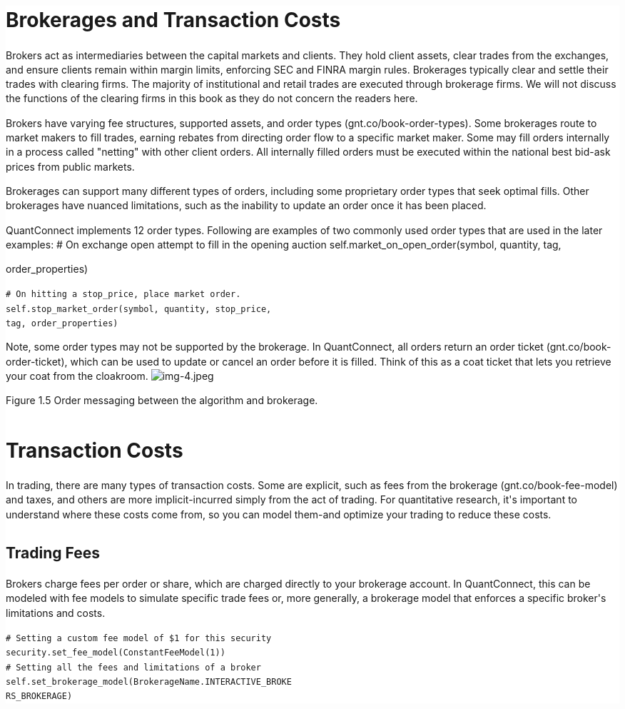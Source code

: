 # Brokerages and Transaction Costs 

Brokers act as intermediaries between the capital markets and clients. They hold client assets, clear trades from the exchanges, and ensure clients remain within margin limits, enforcing SEC and FINRA margin rules. Brokerages typically clear and settle their trades with clearing firms. The majority of institutional and retail trades are executed through brokerage firms. We will not discuss the functions of the clearing firms in this book as they do not concern the readers here.

Brokers have varying fee structures, supported assets, and order types (gnt.co/book-order-types). Some brokerages route to market makers to fill trades, earning rebates from directing order flow to a specific market maker. Some may fill orders internally in a process called "netting" with other client orders. All internally filled orders must be executed within the national best bid-ask prices from public markets.

Brokerages can support many different types of orders, including some proprietary order types that seek optimal fills. Other brokerages have nuanced limitations, such as the inability to update an order once it has been placed.

QuantConnect implements 12 order types. Following are examples of two commonly used order types that are used in the later examples:
\# On exchange open attempt to fill in the opening auction
self.market_on_open_order(symbol, quantity, tag,

order_properties)

```
# On hitting a stop_price, place market order.
self.stop_market_order(symbol, quantity, stop_price,
tag, order_properties)
```

Note, some order types may not be supported by the brokerage. In QuantConnect, all orders return an order ticket (gnt.co/book-order-ticket), which can be used to update or cancel an order before it is filled. Think of this as a coat ticket that lets you retrieve your coat from the cloakroom.
![img-4.jpeg](img-4.jpeg)

Figure 1.5 Order messaging between the algorithm and brokerage.

# Transaction Costs 

In trading, there are many types of transaction costs. Some are explicit, such as fees from the brokerage (gnt.co/book-fee-model) and taxes, and others are more implicit-incurred simply from the act of trading. For quantitative research, it's important to understand where these costs come from, so you can model them-and optimize your trading to reduce these costs.

## Trading Fees

Brokers charge fees per order or share, which are charged directly to your brokerage account. In QuantConnect, this can be modeled with fee models to simulate specific trade fees or, more generally, a brokerage model that enforces a specific broker's limitations and costs.

```
# Setting a custom fee model of $1 for this security
security.set_fee_model(ConstantFeeModel(1))
# Setting all the fees and limitations of a broker
self.set_brokerage_model(BrokerageName.INTERACTIVE_BROKE
RS_BROKERAGE)
```
